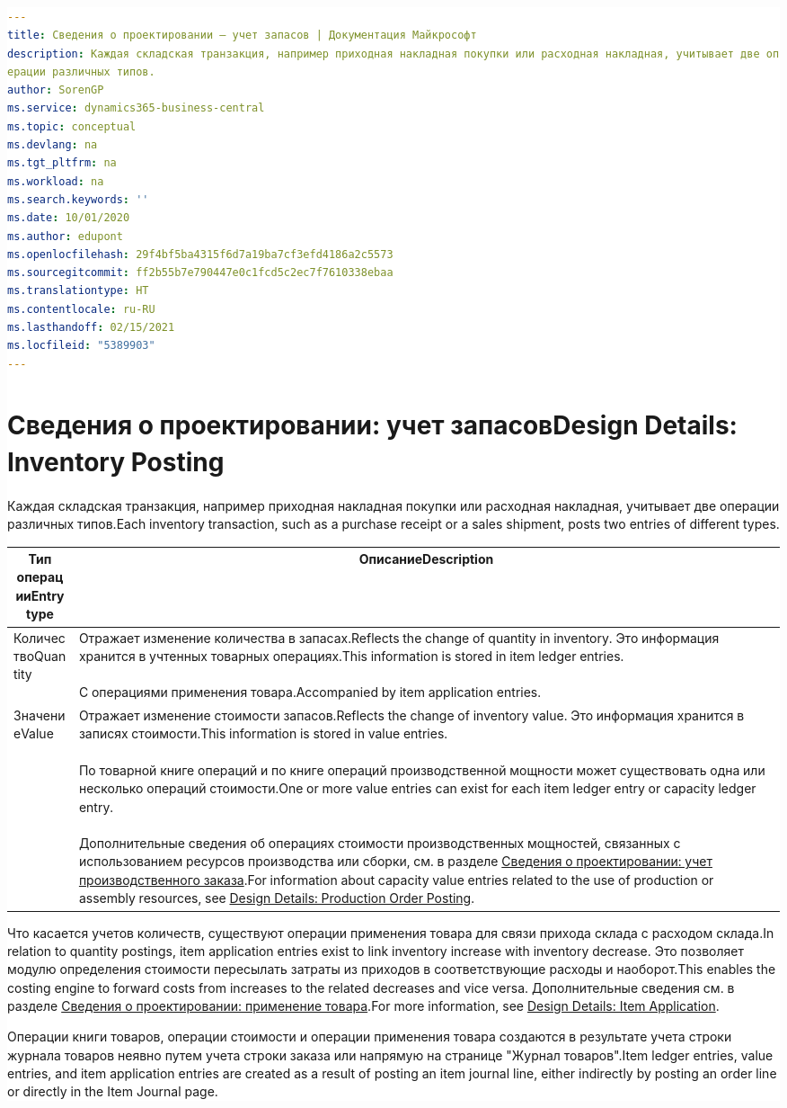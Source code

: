 ```yaml
---
title: Сведения о проектировании — учет запасов | Документация Майкрософт
description: Каждая складская транзакция, например приходная накладная покупки или расходная накладная, учитывает две операции различных типов.
author: SorenGP
ms.service: dynamics365-business-central
ms.topic: conceptual
ms.devlang: na
ms.tgt_pltfrm: na
ms.workload: na
ms.search.keywords: ''
ms.date: 10/01/2020
ms.author: edupont
ms.openlocfilehash: 29f4bf5ba4315f6d7a19ba7cf3efd4186a2c5573
ms.sourcegitcommit: ff2b55b7e790447e0c1fcd5c2ec7f7610338ebaa
ms.translationtype: HT
ms.contentlocale: ru-RU
ms.lasthandoff: 02/15/2021
ms.locfileid: "5389903"
---
```

# <a name="design-details-inventory-posting"></a><span data-ttu-id="6d1a3-103">Сведения о проектировании: учет запасов</span><span class="sxs-lookup"><span data-stu-id="6d1a3-103">Design Details: Inventory Posting</span></span>

<span data-ttu-id="6d1a3-104">Каждая складская транзакция, например приходная накладная покупки или расходная накладная, учитывает две операции различных типов.</span><span class="sxs-lookup"><span data-stu-id="6d1a3-104">Each inventory transaction, such as a purchase receipt or a sales shipment, posts two entries of different types.</span></span>  

|<span data-ttu-id="6d1a3-105">Тип операции</span><span class="sxs-lookup"><span data-stu-id="6d1a3-105">Entry type</span></span>|<span data-ttu-id="6d1a3-106">Описание</span><span class="sxs-lookup"><span data-stu-id="6d1a3-106">Description</span></span>|  
|----------|-----------|  
|<span data-ttu-id="6d1a3-107">Количество</span><span class="sxs-lookup"><span data-stu-id="6d1a3-107">Quantity</span></span>|<span data-ttu-id="6d1a3-108">Отражает изменение количества в запасах.</span><span class="sxs-lookup"><span data-stu-id="6d1a3-108">Reflects the change of quantity in inventory.</span></span> <span data-ttu-id="6d1a3-109">Это информация хранится в учтенных товарных операциях.</span><span class="sxs-lookup"><span data-stu-id="6d1a3-109">This information is stored in item ledger entries.</span></span><br /><br /> <span data-ttu-id="6d1a3-110">С операциями применения товара.</span><span class="sxs-lookup"><span data-stu-id="6d1a3-110">Accompanied by item application entries.</span></span>|  
|<span data-ttu-id="6d1a3-111">Значение</span><span class="sxs-lookup"><span data-stu-id="6d1a3-111">Value</span></span>|<span data-ttu-id="6d1a3-112">Отражает изменение стоимости запасов.</span><span class="sxs-lookup"><span data-stu-id="6d1a3-112">Reflects the change of inventory value.</span></span> <span data-ttu-id="6d1a3-113">Это информация хранится в записях стоимости.</span><span class="sxs-lookup"><span data-stu-id="6d1a3-113">This information is stored in value entries.</span></span><br /><br /> <span data-ttu-id="6d1a3-114">По товарной книге операций и по книге операций производственной мощности может существовать одна или несколько операций стоимости.</span><span class="sxs-lookup"><span data-stu-id="6d1a3-114">One or more value entries can exist for each item ledger entry or capacity ledger entry.</span></span><br /><br /> <span data-ttu-id="6d1a3-115">Дополнительные сведения об операциях стоимости производственных мощностей, связанных с использованием ресурсов производства или сборки, см. в разделе [Сведения о проектировании: учет производственного заказа](design-details-production-order-posting.md).</span><span class="sxs-lookup"><span data-stu-id="6d1a3-115">For information about capacity value entries related to the use of production or assembly resources, see [Design Details: Production Order Posting](design-details-production-order-posting.md).</span></span>|  

 <span data-ttu-id="6d1a3-116">Что касается учетов количеств, существуют операции применения товара для связи прихода склада с расходом склада.</span><span class="sxs-lookup"><span data-stu-id="6d1a3-116">In relation to quantity postings, item application entries exist to link inventory increase with inventory decrease.</span></span> <span data-ttu-id="6d1a3-117">Это позволяет модулю определения стоимости пересылать затраты из приходов в соответствующие расходы и наоборот.</span><span class="sxs-lookup"><span data-stu-id="6d1a3-117">This enables the costing engine to forward costs from increases to the related decreases and vice versa.</span></span> <span data-ttu-id="6d1a3-118">Дополнительные сведения см. в разделе [Сведения о проектировании: применение товара](design-details-item-application.md).</span><span class="sxs-lookup"><span data-stu-id="6d1a3-118">For more information, see [Design Details: Item Application](design-details-item-application.md).</span></span>  

 <span data-ttu-id="6d1a3-119">Операции книги товаров, операции стоимости и операции применения товара создаются в результате учета строки журнала товаров неявно путем учета строки заказа или напрямую на странице "Журнал товаров".</span><span class="sxs-lookup"><span data-stu-id="6d1a3-119">Item ledger entries, value entries, and item application entries are created as a result of posting an item journal line, either indirectly by posting an order line or directly in the Item Journal page.</span></span>  
